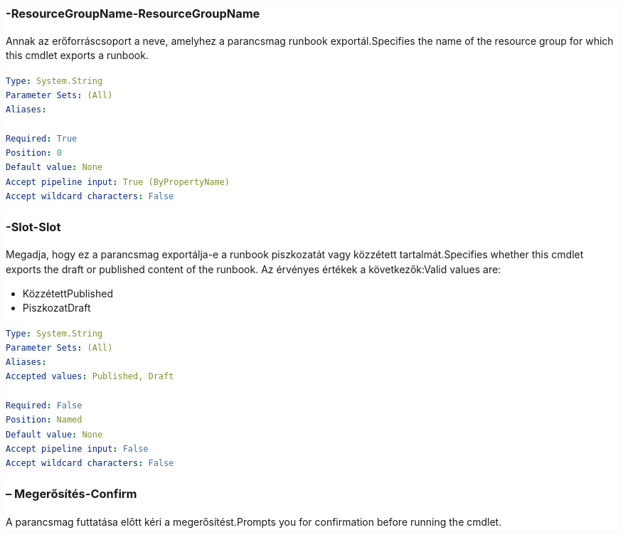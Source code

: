 ### <span data-ttu-id="db6b2-123">-ResourceGroupName</span><span class="sxs-lookup"><span data-stu-id="db6b2-123">-ResourceGroupName</span></span>
<span data-ttu-id="db6b2-124">Annak az erőforráscsoport a neve, amelyhez a parancsmag runbook exportál.</span><span class="sxs-lookup"><span data-stu-id="db6b2-124">Specifies the name of the resource group for which this cmdlet exports a runbook.</span></span>

```yaml
Type: System.String
Parameter Sets: (All)
Aliases:

Required: True
Position: 0
Default value: None
Accept pipeline input: True (ByPropertyName)
Accept wildcard characters: False
```

### <span data-ttu-id="db6b2-125">-Slot</span><span class="sxs-lookup"><span data-stu-id="db6b2-125">-Slot</span></span>
<span data-ttu-id="db6b2-126">Megadja, hogy ez a parancsmag exportálja-e a runbook piszkozatát vagy közzétett tartalmát.</span><span class="sxs-lookup"><span data-stu-id="db6b2-126">Specifies whether this cmdlet exports the draft or published content of the runbook.</span></span>
<span data-ttu-id="db6b2-127">Az érvényes értékek a következők:</span><span class="sxs-lookup"><span data-stu-id="db6b2-127">Valid values are:</span></span> 
- <span data-ttu-id="db6b2-128">Közzétett</span><span class="sxs-lookup"><span data-stu-id="db6b2-128">Published</span></span> 
- <span data-ttu-id="db6b2-129">Piszkozat</span><span class="sxs-lookup"><span data-stu-id="db6b2-129">Draft</span></span>

```yaml
Type: System.String
Parameter Sets: (All)
Aliases:
Accepted values: Published, Draft

Required: False
Position: Named
Default value: None
Accept pipeline input: False
Accept wildcard characters: False
```

### <span data-ttu-id="db6b2-130">– Megerősítés</span><span class="sxs-lookup"><span data-stu-id="db6b2-130">-Confirm</span></span>
<span data-ttu-id="db6b2-131">A parancsmag futtatása előtt kéri a megerősítést.</span><span class="sxs-lookup"><span data-stu-id="db6b2-131">Prompts you for confirmation before running the cmdlet.</span></span>
